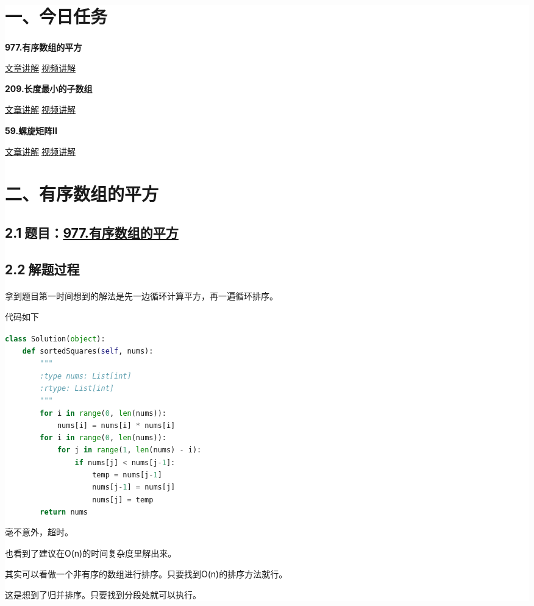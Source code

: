 # 一、今日任务

**977.有序数组的平方**

[文章讲解](https://programmercarl.com/0977.%E6%9C%89%E5%BA%8F%E6%95%B0%E7%BB%84%E7%9A%84%E5%B9%B3%E6%96%B9.html) [视频讲解]( https://www.bilibili.com/video/BV1QB4y1D7ep )

**209.长度最小的子数组**

[文章讲解](https://programmercarl.com/0209.%E9%95%BF%E5%BA%A6%E6%9C%80%E5%B0%8F%E7%9A%84%E5%AD%90%E6%95%B0%E7%BB%84.html) [视频讲解](https://www.bilibili.com/video/BV1tZ4y1q7XE)

**59.螺旋矩阵II**

[文章讲解](https://programmercarl.com/0059.%E8%9E%BA%E6%97%8B%E7%9F%A9%E9%98%B5II.html) [视频讲解](https://www.bilibili.com/video/BV1SL4y1N7mV/)

# 二、有序数组的平方

## 2.1 题目：[977.有序数组的平方](https://leetcode.cn/problems/squares-of-a-sorted-array/)

## 2.2 解题过程

拿到题目第一时间想到的解法是先一边循环计算平方，再一遍循环排序。

代码如下

```python
class Solution(object):
    def sortedSquares(self, nums):
        """
        :type nums: List[int]
        :rtype: List[int]
        """
        for i in range(0, len(nums)):
            nums[i] = nums[i] * nums[i]
        for i in range(0, len(nums)):
            for j in range(1, len(nums) - i):
                if nums[j] < nums[j-1]:
                    temp = nums[j-1]
                    nums[j-1] = nums[j]
                    nums[j] = temp
        return nums
```

毫不意外，超时。

也看到了建议在O(n)的时间复杂度里解出来。

其实可以看做一个非有序的数组进行排序。只要找到O(n)的排序方法就行。

这是想到了归并排序。只要找到分段处就可以执行。
